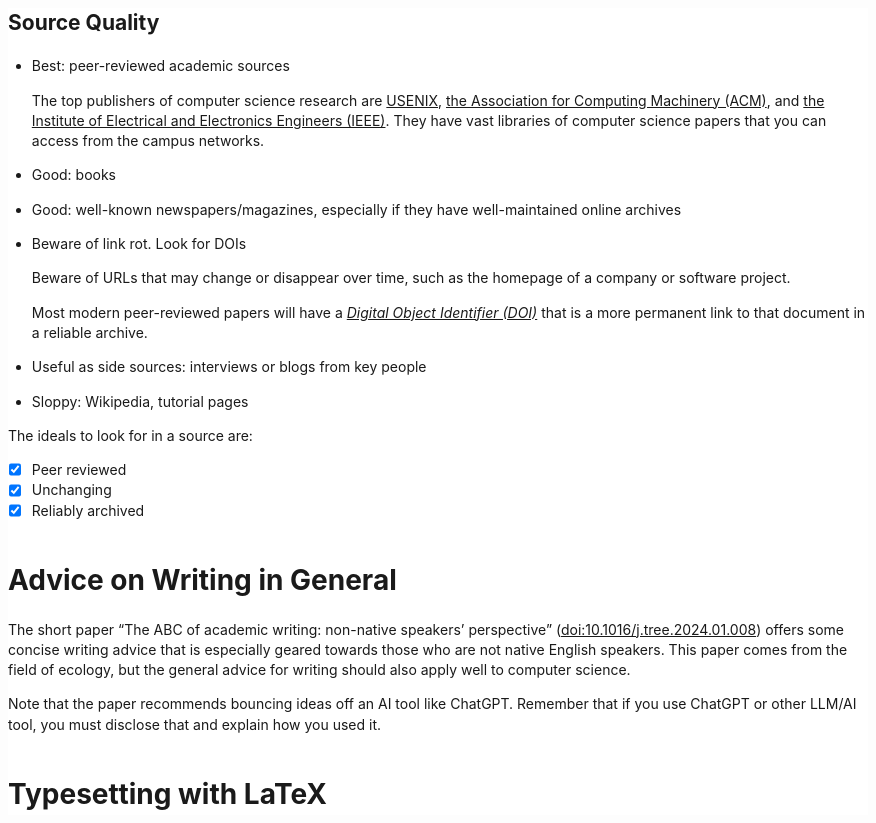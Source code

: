 ## Source Quality

  - Best: peer-reviewed academic sources
    
    The top publishers of computer science research are
    [USENIX](https://www.usenix.org/), [the Association for Computing
    Machinery (ACM)](https://dl.acm.org/), and [the Institute of
    Electrical and Electronics Engineers
    (IEEE)](https://ieeexplore.ieee.org/Xplore/home.jsp). They have vast
    libraries of computer science papers that you can access from the
    campus networks.

  - Good: books

  - Good: well-known newspapers/magazines, especially if they have
    well-maintained online archives

  - Beware of link rot. Look for DOIs
    
    Beware of URLs that may change or disappear over time, such as the
    homepage of a company or software project.
    
    Most modern peer-reviewed papers will have a [*Digital Object
    Identifier
    (DOI)*](https://en.wikipedia.org/wiki/Digital_object_identifier)
    that is a more permanent link to that document in a reliable
    archive.

  - Useful as side sources: interviews or blogs from key people

  - Sloppy: Wikipedia, tutorial pages

The ideals to look for in a source are:

  - [x] Peer reviewed
  - [x] Unchanging
  - [x] Reliably archived

# Advice on Writing in General

The short paper “The ABC of academic writing: non-native speakers’
perspective”
([doi:10.1016/j.tree.2024.01.008](https://doi.org/10.1016/j.tree.2024.01.008))
offers some concise writing advice that is especially geared towards
those who are not native English speakers. This paper comes from the
field of ecology, but the general advice for writing should also apply
well to computer science.

Note that the paper recommends bouncing ideas off an AI tool like
ChatGPT. Remember that if you use ChatGPT or other LLM/AI tool, you must
disclose that and explain how you used it.

# Typesetting with LaTeX
